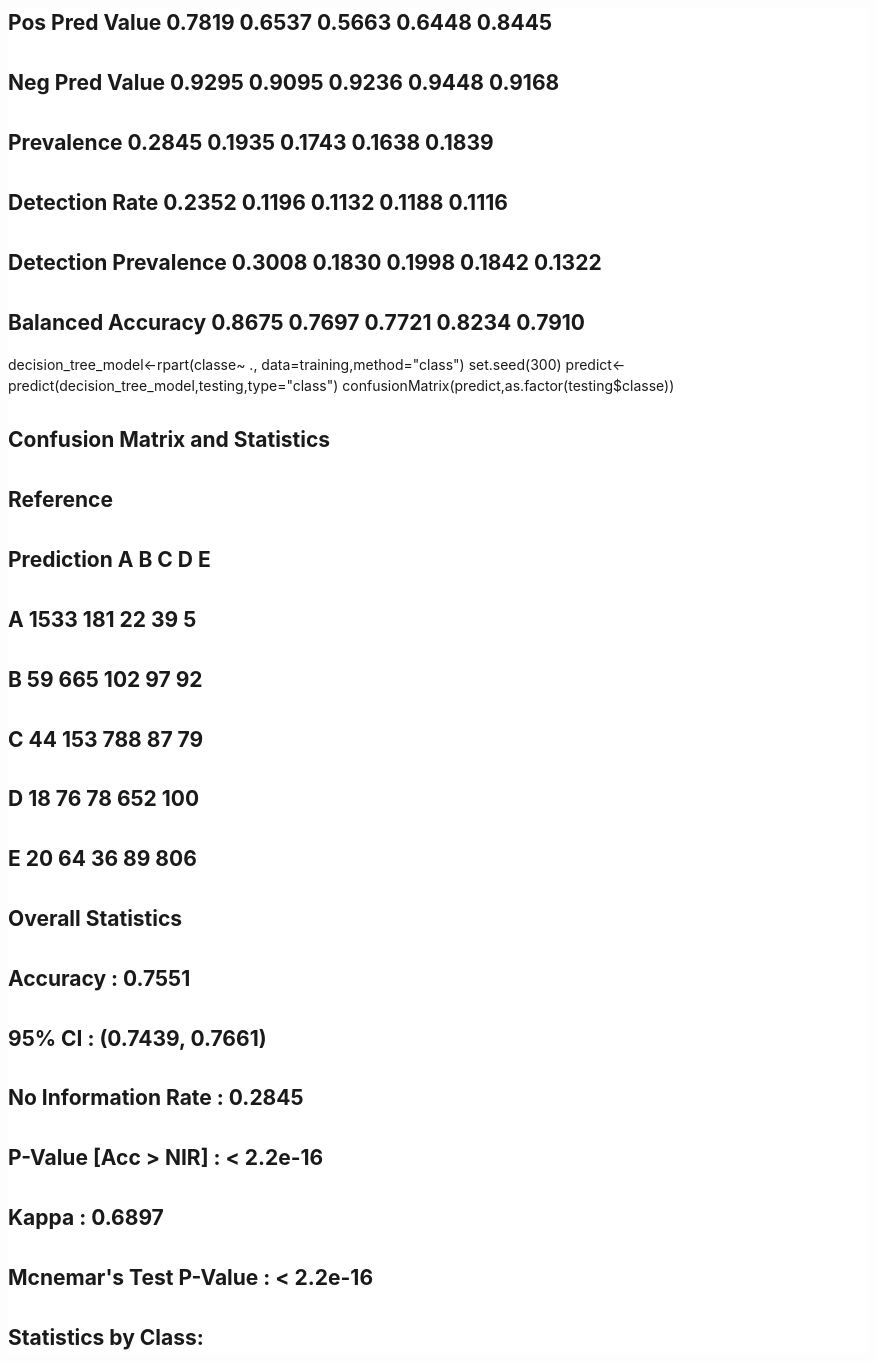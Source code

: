 ## Pos Pred Value         0.7819   0.6537   0.5663   0.6448   0.8445
## Neg Pred Value         0.9295   0.9095   0.9236   0.9448   0.9168
## Prevalence             0.2845   0.1935   0.1743   0.1638   0.1839
## Detection Rate         0.2352   0.1196   0.1132   0.1188   0.1116
## Detection Prevalence   0.3008   0.1830   0.1998   0.1842   0.1322
## Balanced Accuracy      0.8675   0.7697   0.7721   0.8234   0.7910

decision_tree_model<-rpart(classe~ ., data=training,method="class")
set.seed(300)
predict<-predict(decision_tree_model,testing,type="class")
confusionMatrix(predict,as.factor(testing$classe))

## Confusion Matrix and Statistics
## 
##           Reference
## Prediction    A    B    C    D    E
##          A 1533  181   22   39    5
##          B   59  665  102   97   92
##          C   44  153  788   87   79
##          D   18   76   78  652  100
##          E   20   64   36   89  806
## 
## Overall Statistics
##                                           
##                Accuracy : 0.7551          
##                  95% CI : (0.7439, 0.7661)
##     No Information Rate : 0.2845          
##     P-Value [Acc > NIR] : < 2.2e-16       
##                                           
##                   Kappa : 0.6897          
##                                           
##  Mcnemar's Test P-Value : < 2.2e-16       
## 
## Statistics by Class: